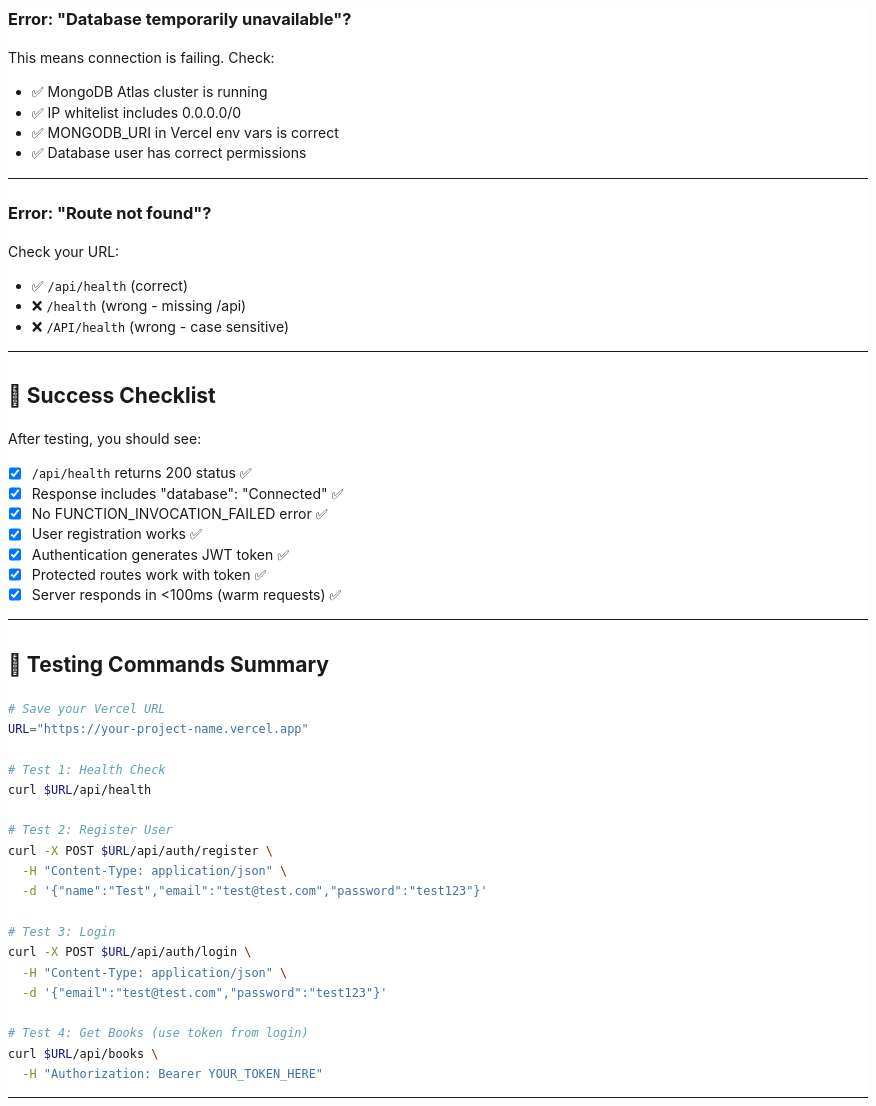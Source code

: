 ### **Error: "Database temporarily unavailable"?**

This means connection is failing. Check:
- ✅ MongoDB Atlas cluster is running
- ✅ IP whitelist includes 0.0.0.0/0
- ✅ MONGODB_URI in Vercel env vars is correct
- ✅ Database user has correct permissions

---

### **Error: "Route not found"?**

Check your URL:
- ✅ `/api/health` (correct)
- ❌ `/health` (wrong - missing /api)
- ❌ `/API/health` (wrong - case sensitive)

---

## 🎉 **Success Checklist**

After testing, you should see:

- [x] `/api/health` returns 200 status ✅
- [x] Response includes "database": "Connected" ✅
- [x] No FUNCTION_INVOCATION_FAILED error ✅
- [x] User registration works ✅
- [x] Authentication generates JWT token ✅
- [x] Protected routes work with token ✅
- [x] Server responds in <100ms (warm requests) ✅

---

## 📝 **Testing Commands Summary**

```bash
# Save your Vercel URL
URL="https://your-project-name.vercel.app"

# Test 1: Health Check
curl $URL/api/health

# Test 2: Register User
curl -X POST $URL/api/auth/register \
  -H "Content-Type: application/json" \
  -d '{"name":"Test","email":"test@test.com","password":"test123"}'

# Test 3: Login
curl -X POST $URL/api/auth/login \
  -H "Content-Type: application/json" \
  -d '{"email":"test@test.com","password":"test123"}'

# Test 4: Get Books (use token from login)
curl $URL/api/books \
  -H "Authorization: Bearer YOUR_TOKEN_HERE"
```

---